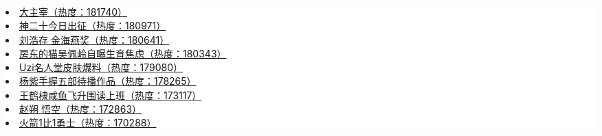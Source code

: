 <li>
<a href="https://s.weibo.com/weibo?q=%23%E5%A4%A7%E4%B8%BB%E5%AE%B0%23" target="weibo">
大主宰（热度：181740）
</a>
</li>

<li>
<a href="https://s.weibo.com/weibo?q=%23%E7%A5%9E%E4%BA%8C%E5%8D%81%E4%BB%8A%E6%97%A5%E5%87%BA%E5%BE%81%23" target="weibo">
神二十今日出征（热度：180971）
</a>
</li>

<li>
<a href="https://s.weibo.com/weibo?q=%23%E5%88%98%E6%B5%A9%E5%AD%98%20%E9%87%91%E6%B5%B7%E7%87%95%E5%A5%96%23" target="weibo">
刘浩存 金海燕奖（热度：180641）
</a>
</li>

<li>
<a href="https://s.weibo.com/weibo?q=%23%E6%88%BF%E4%B8%9C%E7%9A%84%E7%8C%AB%E5%90%B4%E4%BD%A9%E5%B2%AD%E8%87%AA%E6%9B%9D%E7%94%9F%E8%82%B2%E7%84%A6%E8%99%91%23" target="weibo">
房东的猫吴佩岭自曝生育焦虑（热度：180343）
</a>
</li>

<li>
<a href="https://s.weibo.com/weibo?q=%23Uzi%E5%90%8D%E4%BA%BA%E5%A0%82%E7%9A%AE%E8%82%A4%E7%88%86%E6%96%99%23" target="weibo">
Uzi名人堂皮肤爆料（热度：179080）
</a>
</li>

<li>
<a href="https://s.weibo.com/weibo?q=%23%E6%9D%A8%E7%B4%AB%E6%89%8B%E6%8F%A1%E4%BA%94%E9%83%A8%E5%BE%85%E6%92%AD%E4%BD%9C%E5%93%81%23" target="weibo">
杨紫手握五部待播作品（热度：178265）
</a>
</li>

<li>
<a href="https://s.weibo.com/weibo?q=%23%E7%8E%8B%E9%B9%A4%E6%A3%A3%E5%92%B8%E9%B1%BC%E9%A3%9E%E5%8D%87%E5%9B%B4%E8%AF%BB%E4%B8%8A%E7%8F%AD%23" target="weibo">
王鹤棣咸鱼飞升围读上班（热度：173117）
</a>
</li>

<li>
<a href="https://s.weibo.com/weibo?q=%23%E8%B5%B5%E6%9C%94%20%E6%82%9F%E7%A9%BA%23" target="weibo">
赵朔 悟空（热度：172863）
</a>
</li>

<li>
<a href="https://s.weibo.com/weibo?q=%23%E7%81%AB%E7%AE%AD1%E6%AF%941%E5%8B%87%E5%A3%AB%23" target="weibo">
火箭1比1勇士（热度：170288）
</a>
</li>
